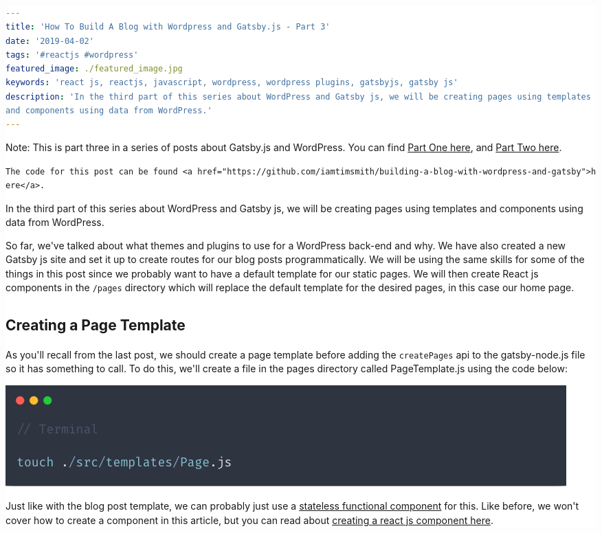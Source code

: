 ```yaml
---
title: 'How To Build A Blog with Wordpress and Gatsby.js - Part 3'
date: '2019-04-02'
tags: '#reactjs #wordpress'
featured_image: ./featured_image.jpg
keywords: 'react js, reactjs, javascript, wordpress, wordpress plugins, gatsbyjs, gatsby js'
description: 'In the third part of this series about WordPress and Gatsby js, we will be creating pages using templates and components using data from WordPress.'
---
```


<article class="message">
  <div class="message-body">
    Note: This is part three in a series of posts about Gatsby.js and WordPress. You can find <a href="/blog/how-to-build-a-blog-with-wordpress-and-gatsby-part-1">Part One here</a>, and <a href="/blog/how-to-build-a-blog-with-wordpress-and-gatsby-part-2">Part Two here</a>.

    The code for this post can be found <a href="https://github.com/iamtimsmith/building-a-blog-with-wordpress-and-gatsby">here</a>.

  </div>
</article>

In the third part of this series about WordPress and Gatsby js, we will be creating pages using templates and components using data from WordPress.

So far, we've talked about what themes and plugins to use for a WordPress back-end and why. We have also created a new Gatsby js site and set it up to create routes for our blog posts programmatically. We will be using the same skills for some of the things in this post since we probably want to have a default template for our static pages. We will then create React js components in the `/pages` directory which will replace the default template for the desired pages, in this case our home page.

## Creating a Page Template

As you'll recall from the last post, we should create a page template before adding the `createPages` api to the gatsby-node.js file so it has something to call. To do this, we'll create a file in the pages directory called PageTemplate.js using the code below:

![Create a file for the Page Template](./code1.png)

Just like with the blog post template, we can probably just use a [stateless functional component](/blog/class-components-vs-stateless-functional-components/) for this. Like before, we won't cover how to create a component in this article, but you can read about [creating a react js component here](/blog/how-to-create-a-component/).
